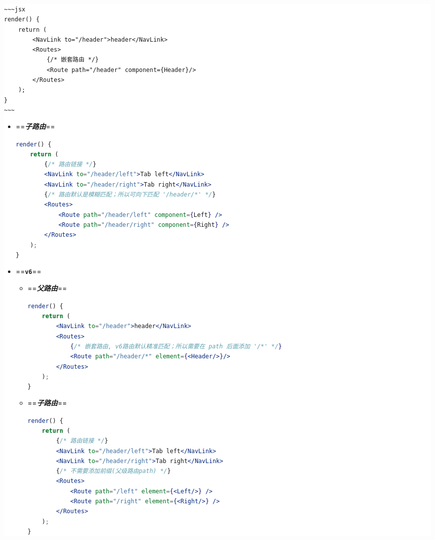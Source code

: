     ~~~jsx
    render() {
        return (
            <NavLink to="/header">header</NavLink>
            <Routes>
                {/* 嵌套路由 */}
                <Route path="/header" component={Header}/>
            </Routes>
        );
    }
    ~~~

  + ==***子路由***==

    ~~~jsx
    render() {
        return (
            {/* 路由链接 */}
            <NavLink to="/header/left">Tab left</NavLink>
            <NavLink to="/header/right">Tab right</NavLink>
            {/* 路由默认是模糊匹配；所以可向下匹配 '/header/*' */}
            <Routes>
        		<Route path="/header/left" component={Left} />
        		<Route path="/header/right" component={Right} />
            </Routes>
        );
    }
    ~~~

+ ==**`v6`**==

  - ==***父路由***==

    ~~~jsx
    render() {
        return (
            <NavLink to="/header">header</NavLink>
            <Routes>
                {/* 嵌套路由, v6路由默认精准匹配；所以需要在 path 后面添加 '/*' */}
                <Route path="/header/*" element={<Header/>}/>
            </Routes>
        );
    }
    ~~~

  - ==***子路由***==

    ~~~jsx
    render() {
        return (
            {/* 路由链接 */}
            <NavLink to="/header/left">Tab left</NavLink>
            <NavLink to="/header/right">Tab right</NavLink>
            {/* 不需要添加前缀(父级路由path) */}
            <Routes>
        		<Route path="/left" element={<Left/>} />
        		<Route path="/right" element={<Right/>} />
            </Routes>
        );
    }
    ~~~
